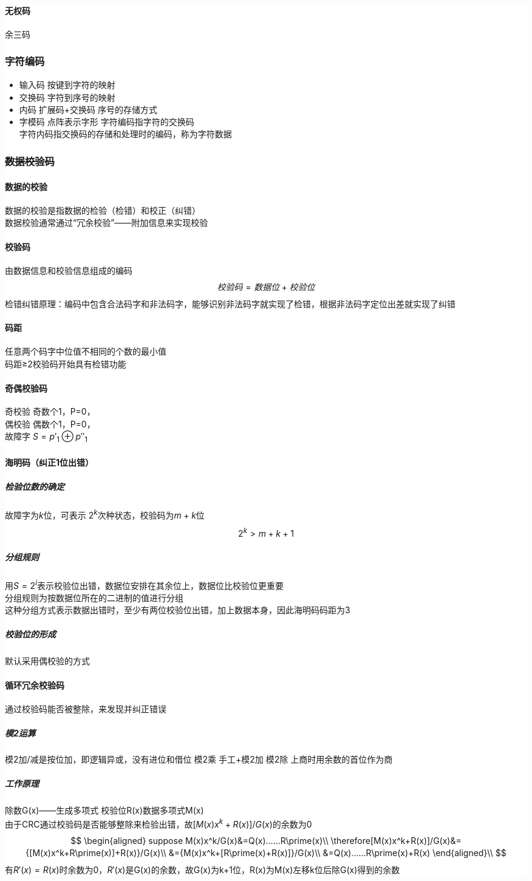 #### 无权码
余三码
### 字符编码 
- 输入码 按键到字符的映射
- 交换码 字符到序号的映射
- 内码  扩展码+交换码 序号的存储方式
- 字模码 点阵表示字形
字符编码指字符的交换码  
字符内码指交换码的存储和处理时的编码，称为字符数据
### ~~数据校验码~~ 
#### 数据的校验
数据的校验是指数据的检验（检错）和校正（纠错）  
数据校验通常通过“冗余校验”——附加信息来实现校验
#### 校验码
由数据信息和校验信息组成的编码
$$
校验码=数据位+校验位
$$
检错纠错原理：编码中包含合法码字和非法码字，能够识别非法码字就实现了检错，根据非法码字定位出差就实现了纠错
#### 码距 
任意两个码字中位值不相同的个数的最小值  
码距≥2校验码开始具有检错功能
#### 奇偶校验码
奇校验 奇数个1，P=0，  
偶校验 偶数个1，P=0，  
故障字 $S=p\prime_1 \oplus p\prime\prime_1$
#### 海明码（纠正1位出错）
##### 检验位数的确定
故障字为$k$位，可表示 $2^k$次种状态，校验码为$m+k$位
$$
2^k>m+k+1
$$
##### 分组规则
用$S=2^i$表示校验位出错，数据位安排在其余位上，数据位比校验位更重要  
分组规则为按数据位所在的二进制的值进行分组  
这种分组方式表示数据出错时，至少有两位校验位出错，加上数据本身，因此海明码码距为3
##### 校验位的形成
默认采用偶校验的方式
#### 循环冗余校验码
通过校验码能否被整除，来发现并纠正错误
##### 模2运算
模2加/减是按位加，即逻辑异或，没有进位和借位
模2乘 手工+模2加
模2除 上商时用余数的首位作为商
##### 工作原理 
除数G(x)——生成多项式 校验位R(x)数据多项式M(x)  
由于CRC通过校验码是否能够整除来检验出错，故$[M(x)x^k+R(x)]/G(x)$的余数为0
$$
\begin{aligned}
suppose M(x)x^k/G(x)&=Q(x)……R\prime(x)\\
\therefore[M(x)x^k+R(x)]/G(x)&={[M(x)x^k+R\prime(x)]+R(x)}/G(x)\\
&={M(x)x^k+[R\prime(x)+R(x)]}/G(x)\\
&=Q(x)……R\prime(x)+R(x)
\end{aligned}\\
$$
有$R\prime(x)=R(x)$时余数为0，$R\prime(x)$是G(x)的余数，故G(x)为k+1位，R(x)为M(x)左移k位后除G(x)得到的余数
